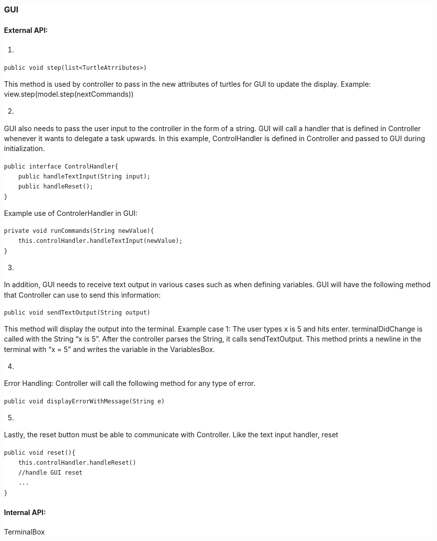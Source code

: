 ### GUI
 
#### External API: 

1.
	
	public void step(list<TurtleAtrributes>)

This method is used by controller to pass in the new attributes of turtles for GUI to update the display. Example: view.step(model.step(nextCommands))

2.
GUI also needs to pass the user input to the controller in the form of a string. GUI will call a handler that is defined in Controller whenever it wants to delegate a task upwards. In this example, ControlHandler is defined in Controller and passed to GUI during initialization. 
	
	public interface ControlHandler{
		public handleTextInput(String input);
		public handleReset();
	}
Example use of ControlerHandler in GUI:

	private void runCommands(String newValue){
		this.controlHandler.handleTextInput(newValue);
	}


3.
In addition, GUI needs to receive text output in various cases such as when defining variables. GUI will have the following method that Controller can use to send this information:

	public void sendTextOutput(String output)

This method will display the output into the terminal. 
Example case 1: The user types x is 5 and hits enter. terminalDidChange is called with the String “x is 5”. After the controller parses the String, it calls sendTextOutput. This method prints a newline in the terminal with “x = 5” and writes the variable in the VariablesBox.

4.
Error Handling: Controller will call the following method for any type of error. 
	
	public void displayErrorWithMessage(String e)

5.
Lastly, the reset button must be able to communicate with Controller. Like the text input handler, reset 

	public void reset(){
		this.controlHandler.handleReset()
		//handle GUI reset
		...
	}

#### Internal API:

	
TerminalBox
	